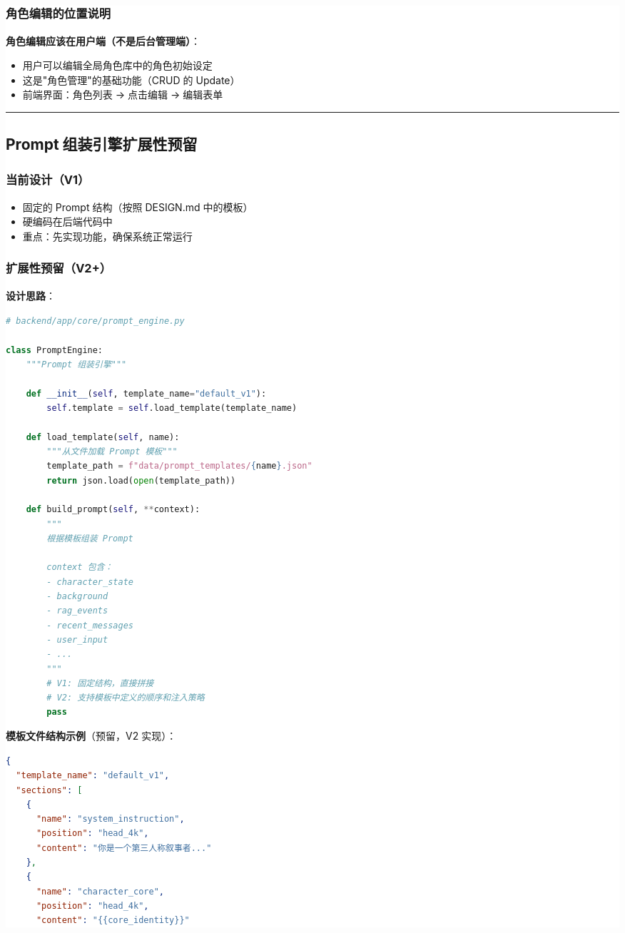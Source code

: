 ### 角色编辑的位置说明

**角色编辑应该在用户端（不是后台管理端）**：
- 用户可以编辑全局角色库中的角色初始设定
- 这是"角色管理"的基础功能（CRUD 的 Update）
- 前端界面：角色列表 → 点击编辑 → 编辑表单

---

## Prompt 组装引擎扩展性预留

### 当前设计（V1）
- 固定的 Prompt 结构（按照 DESIGN.md 中的模板）
- 硬编码在后端代码中
- 重点：先实现功能，确保系统正常运行

### 扩展性预留（V2+）

**设计思路**：
```python
# backend/app/core/prompt_engine.py

class PromptEngine:
    """Prompt 组装引擎"""

    def __init__(self, template_name="default_v1"):
        self.template = self.load_template(template_name)

    def load_template(self, name):
        """从文件加载 Prompt 模板"""
        template_path = f"data/prompt_templates/{name}.json"
        return json.load(open(template_path))

    def build_prompt(self, **context):
        """
        根据模板组装 Prompt

        context 包含：
        - character_state
        - background
        - rag_events
        - recent_messages
        - user_input
        - ...
        """
        # V1: 固定结构，直接拼接
        # V2: 支持模板中定义的顺序和注入策略
        pass
```

**模板文件结构示例**（预留，V2 实现）：
```json
{
  "template_name": "default_v1",
  "sections": [
    {
      "name": "system_instruction",
      "position": "head_4k",
      "content": "你是一个第三人称叙事者..."
    },
    {
      "name": "character_core",
      "position": "head_4k",
      "content": "{{core_identity}}"
```